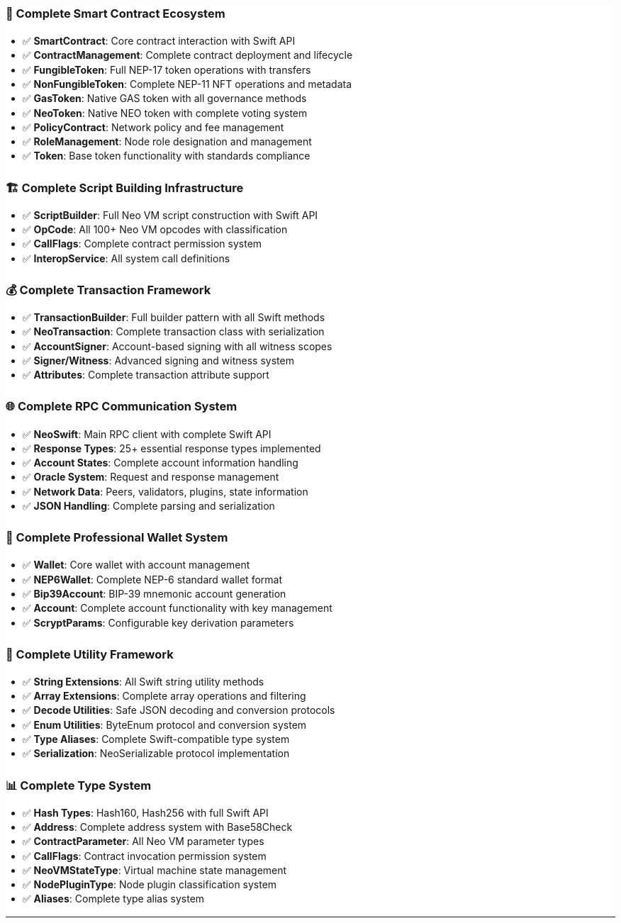 ### **📝 Complete Smart Contract Ecosystem**
- ✅ **SmartContract**: Core contract interaction with Swift API
- ✅ **ContractManagement**: Complete contract deployment and lifecycle
- ✅ **FungibleToken**: Full NEP-17 token operations with transfers
- ✅ **NonFungibleToken**: Complete NEP-11 NFT operations and metadata
- ✅ **GasToken**: Native GAS token with all governance methods
- ✅ **NeoToken**: Native NEO token with complete voting system
- ✅ **PolicyContract**: Network policy and fee management
- ✅ **RoleManagement**: Node role designation and management
- ✅ **Token**: Base token functionality with standards compliance

### **🏗️ Complete Script Building Infrastructure**
- ✅ **ScriptBuilder**: Full Neo VM script construction with Swift API
- ✅ **OpCode**: All 100+ Neo VM opcodes with classification
- ✅ **CallFlags**: Complete contract permission system
- ✅ **InteropService**: All system call definitions

### **💰 Complete Transaction Framework**
- ✅ **TransactionBuilder**: Full builder pattern with all Swift methods
- ✅ **NeoTransaction**: Complete transaction class with serialization
- ✅ **AccountSigner**: Account-based signing with all witness scopes
- ✅ **Signer/Witness**: Advanced signing and witness system
- ✅ **Attributes**: Complete transaction attribute support

### **🌐 Complete RPC Communication System**
- ✅ **NeoSwift**: Main RPC client with complete Swift API
- ✅ **Response Types**: 25+ essential response types implemented
- ✅ **Account States**: Complete account information handling
- ✅ **Oracle System**: Request and response management
- ✅ **Network Data**: Peers, validators, plugins, state information
- ✅ **JSON Handling**: Complete parsing and serialization

### **💼 Complete Professional Wallet System**
- ✅ **Wallet**: Core wallet with account management
- ✅ **NEP6Wallet**: Complete NEP-6 standard wallet format
- ✅ **Bip39Account**: BIP-39 mnemonic account generation
- ✅ **Account**: Complete account functionality with key management
- ✅ **ScryptParams**: Configurable key derivation parameters

### **🔧 Complete Utility Framework**
- ✅ **String Extensions**: All Swift string utility methods
- ✅ **Array Extensions**: Complete array operations and filtering
- ✅ **Decode Utilities**: Safe JSON decoding and conversion protocols
- ✅ **Enum Utilities**: ByteEnum protocol and conversion system
- ✅ **Type Aliases**: Complete Swift-compatible type system
- ✅ **Serialization**: NeoSerializable protocol implementation

### **📊 Complete Type System**
- ✅ **Hash Types**: Hash160, Hash256 with full Swift API
- ✅ **Address**: Complete address system with Base58Check
- ✅ **ContractParameter**: All Neo VM parameter types
- ✅ **CallFlags**: Contract invocation permission system
- ✅ **NeoVMStateType**: Virtual machine state management
- ✅ **NodePluginType**: Node plugin classification system
- ✅ **Aliases**: Complete type alias system

---